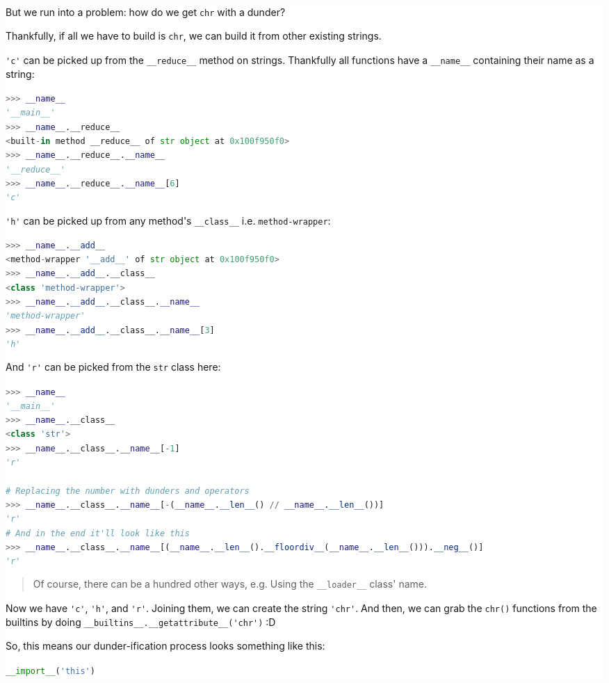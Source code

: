But we run into a problem: how do we get `chr` with a dunder?

Thankfully, if all we have to build is `chr`, we can build it from other existing strings.

`'c'` can be picked up from the `__reduce__` method on strings. Thankfully all functions have a `__name__` containing their name as a string:

```python
>>> __name__
'__main__'
>>> __name__.__reduce__
<built-in method __reduce__ of str object at 0x100f950f0>
>>> __name__.__reduce__.__name__
'__reduce__'
>>> __name__.__reduce__.__name__[6]
'c'
```

`'h'` can be picked up from any method's `__class__` i.e. `method-wrapper`:

```python
>>> __name__.__add__
<method-wrapper '__add__' of str object at 0x100f950f0>
>>> __name__.__add__.__class__
<class 'method-wrapper'>
>>> __name__.__add__.__class__.__name__
'method-wrapper'
>>> __name__.__add__.__class__.__name__[3]
'h'
```

And `'r'` can be picked from the `str` class here:

```python
>>> __name__
'__main__'
>>> __name__.__class__
<class 'str'>
>>> __name__.__class__.__name__[-1]
'r'

# Replacing the number with dunders and operators
>>> __name__.__class__.__name__[-(__name__.__len__() // __name__.__len__())]
'r'
# And in the end it'll look like this
>>> __name__.__class__.__name__[(__name__.__len__().__floordiv__(__name__.__len__())).__neg__()]
'r'
```

> Of course, there can be a hundred other ways, e.g. Using the `__loader__` class' name.

Now we have `'c'`, `'h'`, and `'r'`. Joining them, we can create the string `'chr'`. And then, we can grab the `chr()` functions from the builtins by doing `__builtins__.__getattribute__('chr')` :D

So, this means our dunder-ification process looks something like this:

```python
__import__('this')
```
